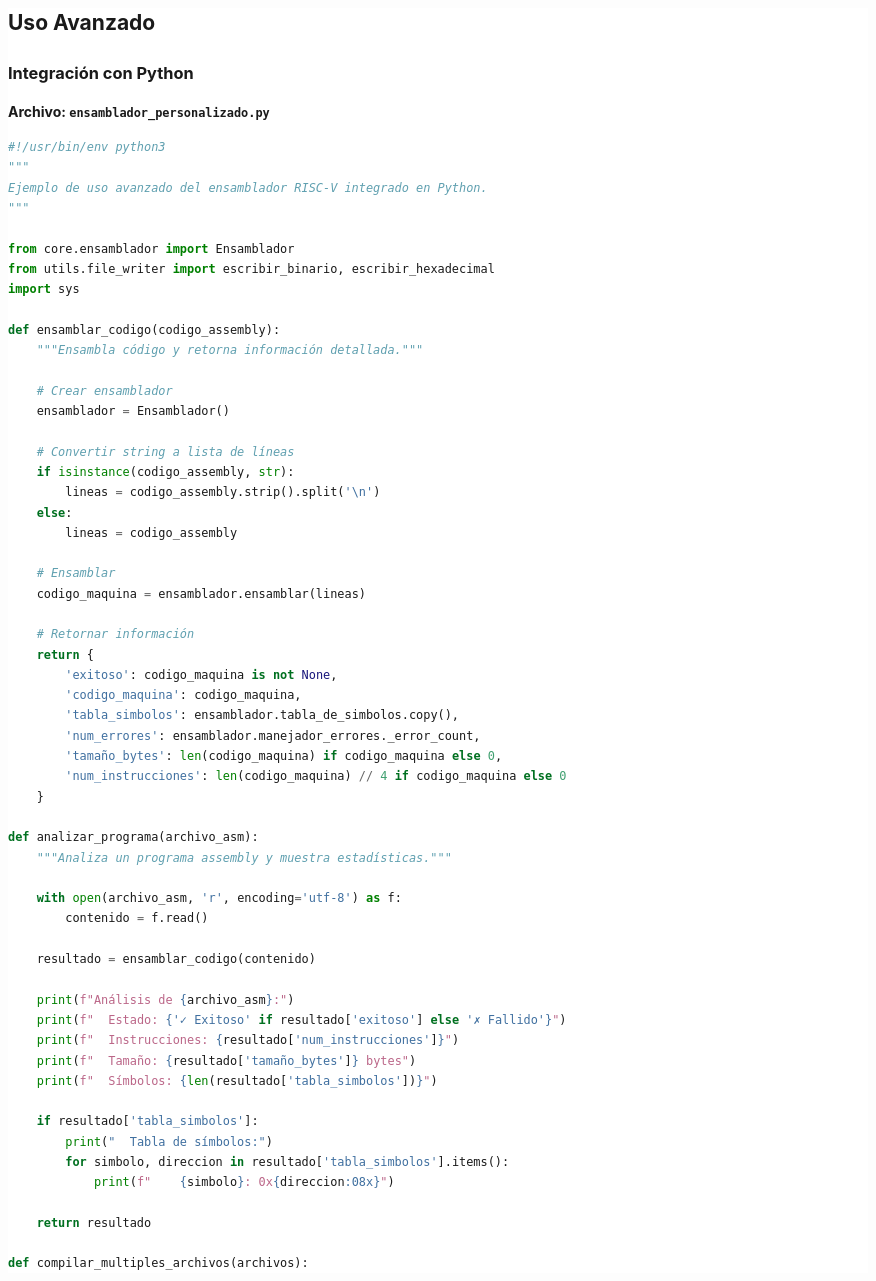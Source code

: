 ## Uso Avanzado

### Integración con Python

**Archivo: `ensamblador_personalizado.py`**

```python
#!/usr/bin/env python3
"""
Ejemplo de uso avanzado del ensamblador RISC-V integrado en Python.
"""

from core.ensamblador import Ensamblador
from utils.file_writer import escribir_binario, escribir_hexadecimal
import sys

def ensamblar_codigo(codigo_assembly):
    """Ensambla código y retorna información detallada."""

    # Crear ensamblador
    ensamblador = Ensamblador()

    # Convertir string a lista de líneas
    if isinstance(codigo_assembly, str):
        lineas = codigo_assembly.strip().split('\n')
    else:
        lineas = codigo_assembly

    # Ensamblar
    codigo_maquina = ensamblador.ensamblar(lineas)

    # Retornar información
    return {
        'exitoso': codigo_maquina is not None,
        'codigo_maquina': codigo_maquina,
        'tabla_simbolos': ensamblador.tabla_de_simbolos.copy(),
        'num_errores': ensamblador.manejador_errores._error_count,
        'tamaño_bytes': len(codigo_maquina) if codigo_maquina else 0,
        'num_instrucciones': len(codigo_maquina) // 4 if codigo_maquina else 0
    }

def analizar_programa(archivo_asm):
    """Analiza un programa assembly y muestra estadísticas."""

    with open(archivo_asm, 'r', encoding='utf-8') as f:
        contenido = f.read()

    resultado = ensamblar_codigo(contenido)

    print(f"Análisis de {archivo_asm}:")
    print(f"  Estado: {'✓ Exitoso' if resultado['exitoso'] else '✗ Fallido'}")
    print(f"  Instrucciones: {resultado['num_instrucciones']}")
    print(f"  Tamaño: {resultado['tamaño_bytes']} bytes")
    print(f"  Símbolos: {len(resultado['tabla_simbolos'])}")

    if resultado['tabla_simbolos']:
        print("  Tabla de símbolos:")
        for simbolo, direccion in resultado['tabla_simbolos'].items():
            print(f"    {simbolo}: 0x{direccion:08x}")

    return resultado

def compilar_multiples_archivos(archivos):
```